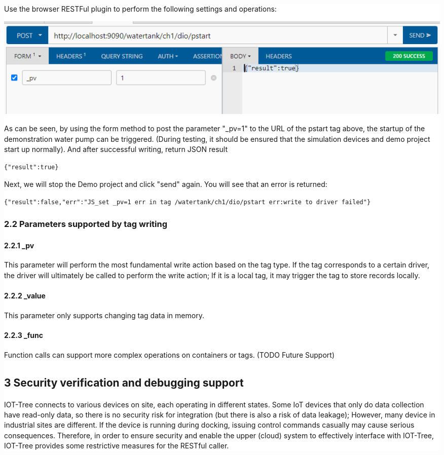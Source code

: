Use the browser RESTFul plugin to perform the following settings and operations:

<img src="../img/adv/a032.png" />



As can be seen, by using the form method to post the parameter "_pv=1" to the URL of the pstart tag above, the startup
of the demonstration water pump can be triggered. (During testing, it should be ensured that the simulation devices and
demo project start up normally). And after successful writing, return JSON result

```
{"result":true}
```

Next, we will stop the Demo project and click "send" again. You will see that an error is returned:

```
{"result":false,"err":"JS_set _pv=1 err in tag /watertank/ch1/dio/pstart err:write to driver failed"}
```

### 2.2 Parameters supported by tag writing

#### 2.2.1 _pv

This parameter will perform the most fundamental write action based on the tag type. If the tag corresponds to a certain
driver, the driver will ultimately be called to perform the write action; If it is a local tag, it may trigger the tag
to store records locally.

#### 2.2.2 _value

This parameter only supports changing tag data in memory.

#### 2.2.3 _func

Function calls can support more complex operations on containers or tags. (TODO Future Support)

## 3 Security verification and debugging support

IOT-Tree connects to various devices on site, each operating in different states. Some IoT devices that only do data
collection have read-only data, so there is no security risk for integration (but there is also a risk of data leakage);
However, many device in industrial sites are different. If the device is running during docking, issuing control
commands casually may cause serious consequences. Therefore, in order to ensure security and enable the upper (cloud)
system to effectively interface with IOT-Tree, IOT-Tree provides some restrictive measures for the RESTful caller.
